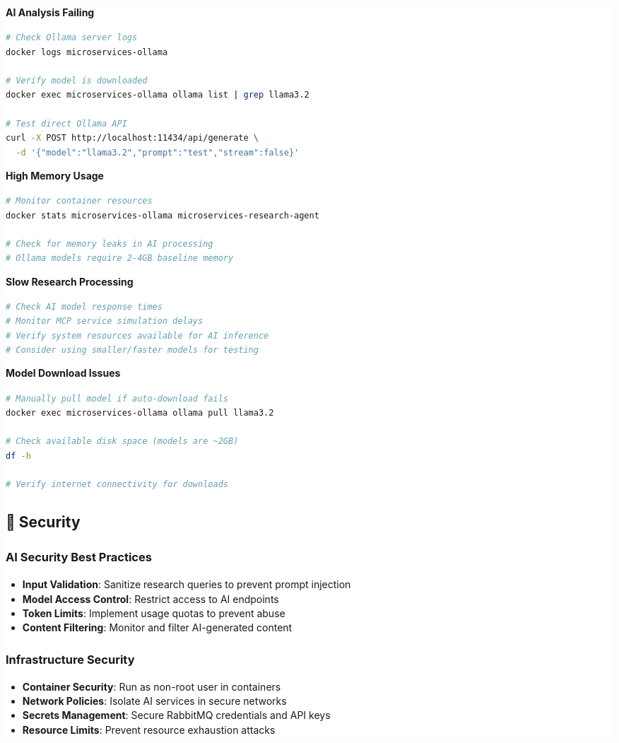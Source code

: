 **AI Analysis Failing**
```bash
# Check Ollama server logs
docker logs microservices-ollama

# Verify model is downloaded
docker exec microservices-ollama ollama list | grep llama3.2

# Test direct Ollama API
curl -X POST http://localhost:11434/api/generate \
  -d '{"model":"llama3.2","prompt":"test","stream":false}'
```

**High Memory Usage**
```bash
# Monitor container resources
docker stats microservices-ollama microservices-research-agent

# Check for memory leaks in AI processing
# Ollama models require 2-4GB baseline memory
```

**Slow Research Processing**
```bash
# Check AI model response times
# Monitor MCP service simulation delays
# Verify system resources available for AI inference
# Consider using smaller/faster models for testing
```

**Model Download Issues**
```bash
# Manually pull model if auto-download fails
docker exec microservices-ollama ollama pull llama3.2

# Check available disk space (models are ~2GB)
df -h

# Verify internet connectivity for downloads
```

## 🔐 Security

### AI Security Best Practices
- **Input Validation**: Sanitize research queries to prevent prompt injection
- **Model Access Control**: Restrict access to AI endpoints
- **Token Limits**: Implement usage quotas to prevent abuse
- **Content Filtering**: Monitor and filter AI-generated content

### Infrastructure Security
- **Container Security**: Run as non-root user in containers
- **Network Policies**: Isolate AI services in secure networks
- **Secrets Management**: Secure RabbitMQ credentials and API keys
- **Resource Limits**: Prevent resource exhaustion attacks

